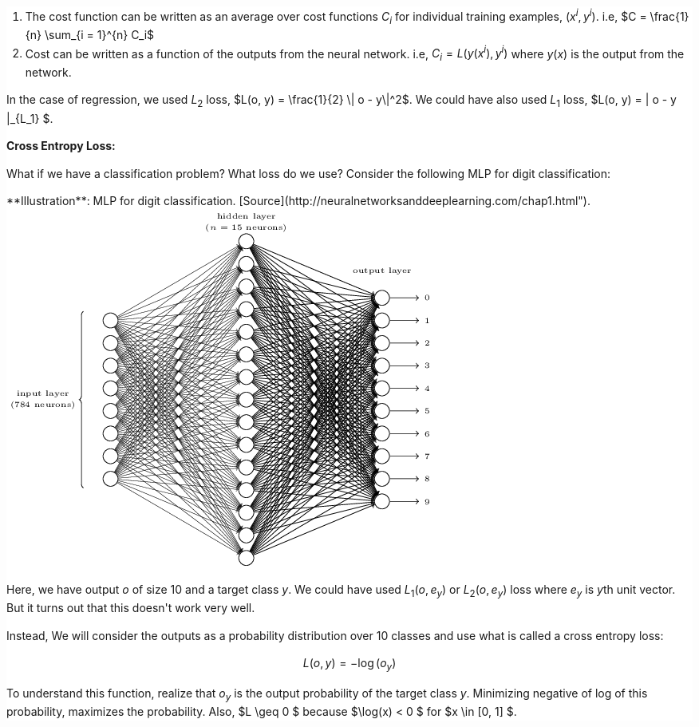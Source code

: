 1. The cost function can be written as an average over cost functions $C_i$ for individual training examples, $(x^i, y^i)$. 
   i.e, $C = \frac{1}{n} \sum_{i = 1}^{n} C_i$ 
2. Cost can be written as a function of the outputs from the neural network. 
   i.e, $C_i = L(y(x^i), y^i)$ where $y(x)$ is the output from the network. 

In the case of regression, we used $L_2$ loss, $L(o, y) = \frac{1}{2} \| o - y\|^2$. We could have also used $L_1$ loss, $L(o, y) = \| o - y \|_{L_1} $. 

**Cross Entropy Loss:**

What if we have a classification problem? What loss do we use? Consider the following MLP for digit classification:

<span class="marginnote">
    **Illustration**: MLP for digit classification.
    [Source](http://neuralnetworksanddeeplearning.com/chap1.html").
</span>
<img src='/assets/images/crash_course/tikz12.png' height="447">

Here, we have output $o$ of size 10 and a target class $y$. We could have used $L_1(o, e_y)$ or $L_2(o, e_y)$ loss where $e_y$ is $y$th unit vector. But it turns out that this doesn't work very well.

Instead, We will consider the outputs as a probability distribution over 10 classes and use what is called a cross entropy loss:

$$ L(o, y) = - \log(o_y) $$

To understand this function, realize that $o_y$ is the output probability of the target class $y$. Minimizing negative of log of this probability, maximizes the probability. Also, $L \geq 0 $ because $\log(x) < 0 $ for $x \in [0, 1] $.
